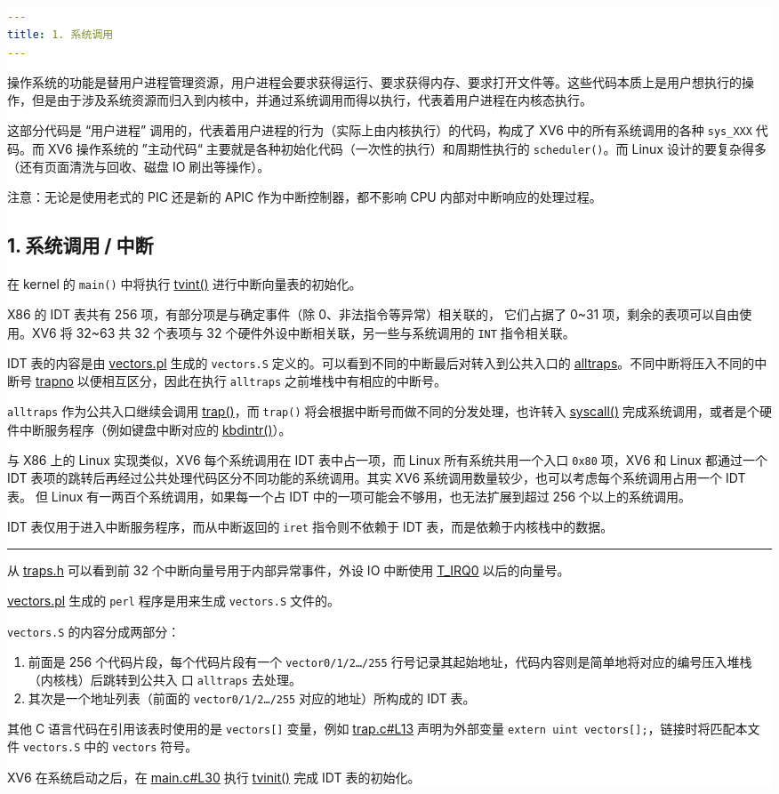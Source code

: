 ```yaml
---
title: 1. 系统调用
---
```


操作系统的功能是替用户进程管理资源，用户进程会要求获得运行、要求获得内存、要求打开文件等。这些代码本质上是用户想执行的操作，但是由于涉及系统资源而归入到内核中，并通过系统调用而得以执行，代表着用户进程在内核态执行。

这部分代码是 “用户进程” 调用的，代表着用户进程的行为（实际上由内核执行）的代码，构成了 XV6 中的所有系统调用的各种 `sys_XXX` 代码。而 XV6 操作系统的 ”主动代码“ 主要就是各种初始化代码（一次性的执行）和周期性执行的 `scheduler()`。而 Linux 设计的要复杂得多（还有页面清洗与回收、磁盘 IO 刷出等操作）。

注意：无论是使用老式的 PIC 还是新的 APIC 作为中断控制器，都不影响 CPU 内部对中断响应的处理过程。 

## 1. 系统调用 / 中断

在 kernel 的 `main()` 中将执行 [tvint()](https://github.com/professordeng/xv6-expansion/blob/master/trap.c#L17) 进行中断向量表的初始化。

X86 的 IDT 表共有 256 项，有部分项是与确定事件（除 0、非法指令等异常）相关联的， 它们占据了 0~31 项，剩余的表项可以自由使用。XV6 将 32~63 共 32 个表项与 32 个硬件外设中断相关联，另一些与系统调用的 `INT` 指令相关联。

IDT 表的内容是由 [vectors.pl](https://github.com/professordeng/xv6-expansion/blob/master/vectors.pl) 生成的 `vectors.S` 定义的。可以看到不同的中断最后对转入到公共入口的 [alltraps](https://github.com/professordeng/xv6-expansion/blob/master/trapasm.S#L4)。不同中断将压入不同的中断号 [trapno](https://github.com/professordeng/xv6-expansion/blob/master/x86.h#L170) 以便相互区分，因此在执行 `alltraps` 之前堆栈中有相应的中断号。

`alltraps` 作为公共入口继续会调用 [trap()](https://github.com/professordeng/xv6-expansion/blob/master/trap.c#L35)，而 `trap()` 将会根据中断号而做不同的分发处理，也许转入 [syscall()](https://github.com/professordeng/xv6-expansion/blob/master/syscall.c#L131) 完成系统调用，或者是个硬件中断服务程序（例如键盘中断对应的 [kbdintr()](https://github.com/professordeng/xv6-expansion/blob/master/kbd.c#L46)）。 

与 X86 上的 Linux 实现类似，XV6 每个系统调用在 IDT 表中占一项，而 Linux 所有系统共用一个入口 `0x80` 项，XV6 和 Linux 都通过一个 IDT 表项的跳转后再经过公共处理代码区分不同功能的系统调用。其实 XV6 系统调用数量较少，也可以考虑每个系统调用占用一个 IDT 表。 但 Linux 有一两百个系统调用，如果每一个占 IDT 中的一项可能会不够用，也无法扩展到超过 256 个以上的系统调用。 

IDT 表仅用于进入中断服务程序，而从中断返回的 `iret` 指令则不依赖于 IDT 表，而是依赖于内核栈中的数据。 

---

从 [traps.h](https://github.com/professordeng/xv6-expansion/blob/master/traps.h) 可以看到前 32 个中断向量号用于内部异常事件，外设 IO 中断使用 [T_IRQ0](https://github.com/professordeng/xv6-expansion/blob/master/traps.h#L30) 以后的向量号。 

[vectors.pl](https://github.com/professordeng/xv6-expansion/blob/master/vectors.pl) 生成的 `perl` 程序是用来生成 `vectors.S` 文件的。 

`vectors.S` 的内容分成两部分：

1. 前面是 256 个代码片段，每个代码片段有一个 `vector0/1/2…/255` 行号记录其起始地址，代码内容则是简单地将对应的编号压入堆栈（内核栈）后跳转到公共入 口 `alltraps` 去处理。
2. 其次是一个地址列表（前面的 `vector0/1/2…/255` 对应的地址）所构成的 IDT 表。

其他 C 语言代码在引用该表时使用的是 `vectors[]` 变量，例如 [trap.c#L13](https://github.com/professordeng/xv6-expansion/blob/master/trap.c#L13) 声明为外部变量 `extern uint vectors[];`，链接时将匹配本文件 `vectors.S` 中的 `vectors` 符号。

XV6 在系统启动之后，在 [main.c#L30](https://github.com/professordeng/xv6-expansion/blob/master/main.c#L30) 执行 [tvinit()](https://github.com/professordeng/xv6-expansion/blob/master/trap.c#L17) 完成 IDT 表的初始化。
